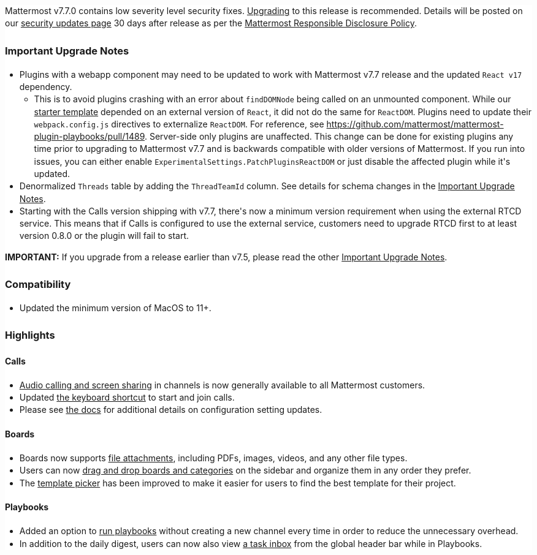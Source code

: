 Mattermost v7.7.0 contains low severity level security fixes. [Upgrading](https://docs.mattermost.com/upgrade/upgrading-mattermost-server.html) to this release is recommended. Details will be posted on our [security updates page](https://mattermost.com/security-updates/) 30 days after release as per the [Mattermost Responsible Disclosure Policy](https://mattermost.com/security-vulnerability-report/).

### Important Upgrade Notes

 - Plugins with a webapp component may need to be updated to work with Mattermost v7.7 release and the updated ``React v17`` dependency. 
 	- This is to avoid plugins crashing with an error about ``findDOMNode`` being called on an unmounted component. While our [starter template](https://github.com/mattermost/mattermost-plugin-starter-template) depended on an external version of ``React``, it did not do the same for ``ReactDOM``. Plugins need to update their ``webpack.config.js`` directives to externalize ``ReactDOM``. For reference, see https://github.com/mattermost/mattermost-plugin-playbooks/pull/1489. Server-side only plugins are unaffected. This change can be done for existing plugins any time prior to upgrading to Mattermost v7.7 and is backwards compatible with older versions of Mattermost. If you run into issues, you can either enable ``ExperimentalSettings.PatchPluginsReactDOM`` or just disable the affected plugin while it's updated.
 - Denormalized ``Threads`` table by adding the ``ThreadTeamId`` column. See details for schema changes in the [Important Upgrade Notes](/upgrade/important-upgrade-notes.html).
 - Starting with the Calls version shipping with v7.7, there's now a minimum version requirement when using the external RTCD service. This means that if Calls is configured to use the external service, customers need to upgrade RTCD first to at least version 0.8.0 or the plugin will fail to start.

**IMPORTANT:** If you upgrade from a release earlier than v7.5, please read the other [Important Upgrade Notes](/upgrade/important-upgrade-notes.html).

### Compatibility
 - Updated the minimum version of MacOS to 11+.

### Highlights

#### Calls
 - [Audio calling and screen sharing](https://docs.mattermost.com/configure/calls-deployment.html) in channels is now generally available to all Mattermost customers.
 - Updated [the keyboard shortcut](https://docs.mattermost.com/channels/keyboard-shortcuts-for-channels.html#calls-shortcuts) to start and join calls.
 - Please see [the docs](https://docs.mattermost.com/configure/plugins-configuration-settings.html#calls) for additional details on configuration setting updates.

#### Boards
 - Boards now supports [file attachments](https://docs.mattermost.com/boards/work-with-cards.html#attach-files), including PDFs, images, videos, and any other file types.
 - Users can now [drag and drop boards and categories](https://docs.mattermost.com/boards/navigate-boards.html#manage-boards-on-the-sidebar) on the sidebar and organize them in any order they prefer.
 - The [template picker](https://docs.mattermost.com/boards/work-with-boards.html#choose-a-board-template) has been improved to make it easier for users to find the best template for their project.
 
#### Playbooks
 - Added an option to [run playbooks](https://docs.mattermost.com/playbooks/work-with-playbooks.html#runs-and-channel-behavior) without creating a new channel every time in order to reduce the unnecessary overhead.
 - In addition to the daily digest, users can now also view [a task inbox](https://docs.mattermost.com/playbooks/work-with-tasks.html#task-inbox) from the global header bar while in Playbooks.
